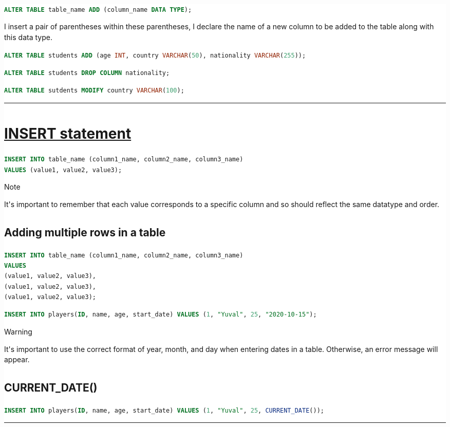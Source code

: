 ```SQL
ALTER TABLE table_name ADD (column_name DATA TYPE);
```

I insert a pair of parentheses within these parentheses, I declare the name of a new column to be added to the table along with this data type. 

```SQL
ALTER TABLE students ADD (age INT, country VARCHAR(50), nationality VARCHAR(255));
```

```SQL
ALTER TABLE students DROP COLUMN nationality;
```

```SQL
ALTER TABLE sutdents MODIFY country VARCHAR(100);
```

---
# [INSERT statement](https://www.coursera.org/learn/intro-to-databases-back-end-development/lecture/iziJa/insert-statement)

```SQL
INSERT INTO table_name (column1_name, column2_name, column3_name)
VALUES (value1, value2, value3);
```

> [!NOTE]
> It's important to remember that each value corresponds to a specific column and so should reflect the same datatype and order.

## Adding multiple rows in a table

```SQL
INSERT INTO table_name (column1_name, column2_name, column3_name)
VALUES
(value1, value2, value3),
(value1, value2, value3),
(value1, value2, value3);
```

```SQL
INSERT INTO players(ID, name, age, start_date) VALUES (1, "Yuval", 25, "2020-10-15");
```

> [!WARNING]
> It's important to use the correct format of year, month, and day when entering dates in a table. Otherwise, an error message will appear. 

## CURRENT_DATE()

```SQL
INSERT INTO players(ID, name, age, start_date) VALUES (1, "Yuval", 25, CURRENT_DATE());
```

---